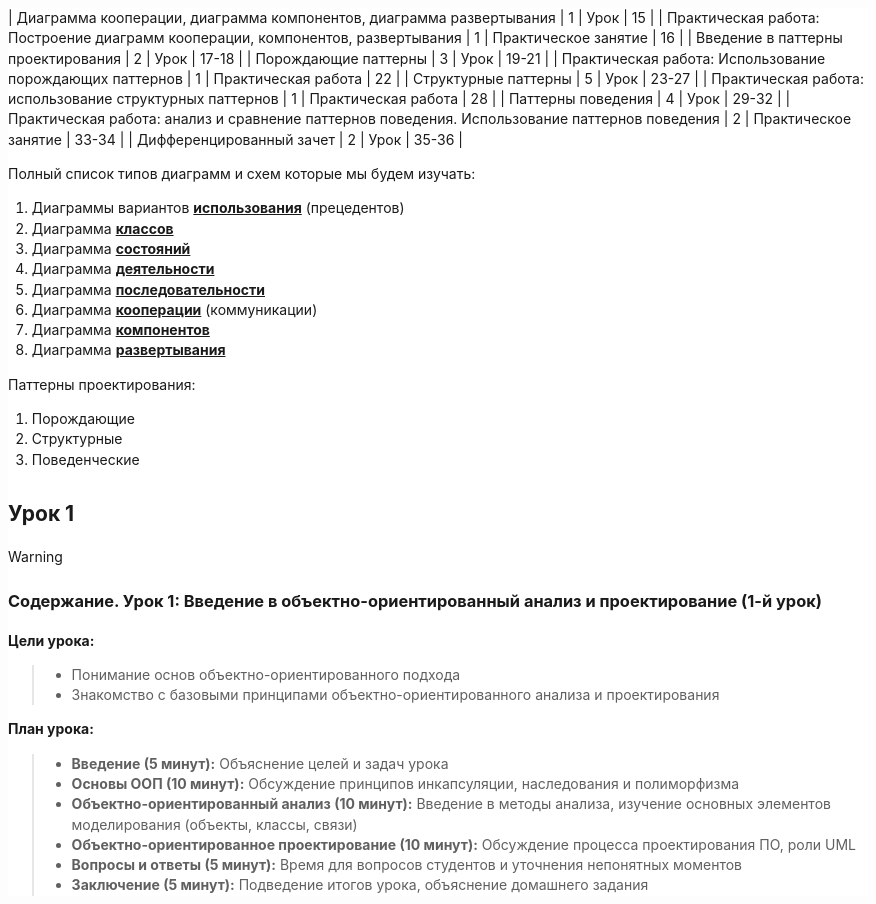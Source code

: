| Диаграмма кооперации, диаграмма компонентов, диаграмма развертывания                           | 1                 | Урок                 | 15      |
| Практическая работа: Построение диаграмм кооперации, компонентов, развертывания                | 1                 | Практическое занятие | 16      |
| Введение в паттерны проектирования                                                             | 2                 | Урок                 | 17-18   |
| Порождающие паттерны                                                                           | 3                 | Урок                 | 19-21   |
| Практическая работа: Использование порождающих паттернов                                       | 1                 | Практическая работа  | 22      |
| Структурные паттерны                                                                           | 5                 | Урок                 | 23-27   |
| Практическая работа: использование структурных паттернов                                       | 1                 | Практическая работа  | 28      |
| Паттерны поведения                                                                             | 4                 | Урок                 | 29-32   |
| Практическая работа: анализ и сравнение паттернов поведения. Использование паттернов поведения | 2                 | Практическое занятие | 33-34   |
| Дифференцированный зачет                                                                       | 2                 | Урок                 | 35-36   |

Полный список типов диаграмм и схем которые мы будем изучать:

1. Диаграммы вариантов **[использования](https://youtu.be/BdAcxboG5No?si=_OqJnttahxpTEj1P)** (прецедентов)
2. Диаграмма **[классов](https://youtu.be/sVVJp5a41o4?si=WPoXGRmWnvi4UNtU)**
3. Диаграмма **[состояний](https://youtu.be/ojCcUvGfpi8?si=Snj_ahmK3w52h41j)**
4. Диаграмма **[деятельности](https://youtu.be/Z8PHBsNXAgc?si=bCdTYIGxp461V2tp)**
5. Диаграмма [**последовательности**](https://youtu.be/ycg3njrkk1c?si=lG594Sy3p25ei3QD)
6. Диаграмма **[кооперации](https://youtu.be/KVLJj9xOq0E?si=gTsT2mTymtsPS0uI)** (коммуникации)
7. Диаграмма [**компонентов**](https://youtu.be/OiVyha3sf_I?si=NMmM0UDeyzZlOyR9)
8. Диаграмма [**развертывания**](https://youtu.be/Yz8phtJoP7I?si=KGRrlrwEPItvZUdf)

Паттерны проектирования:
1. Порождающие
2. Структурные
3. Поведенческие


## Урок 1

>[!warning] 
>
>### Содержание. Урок 1: Введение в объектно-ориентированный анализ и проектирование (1-й урок)
>
**Цели урока:**
>- Понимание основ объектно-ориентированного подхода
>- Знакомство с базовыми принципами объектно-ориентированного анализа и проектирования
>
**План урока:**
>- **Введение (5 минут):** Объяснение целей и задач урока
>- **Основы ООП (10 минут):** Обсуждение принципов инкапсуляции, наследования и полиморфизма
>- **Объектно-ориентированный анализ (10 минут):** Введение в методы анализа, изучение основных элементов моделирования (объекты, классы, связи)
>- **Объектно-ориентированное проектирование (10 минут):** Обсуждение процесса проектирования ПО, роли UML
>- **Вопросы и ответы (5 минут):** Время для вопросов студентов и уточнения непонятных моментов
>- **Заключение (5 минут):** Подведение итогов урока, объяснение домашнего задания
